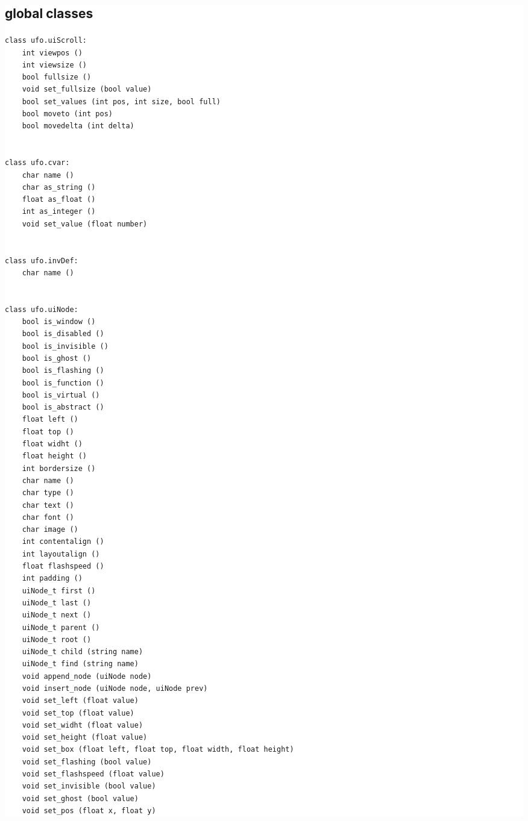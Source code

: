 ## global classes

    class ufo.uiScroll:
        int viewpos ()
        int viewsize ()
        bool fullsize ()
        void set_fullsize (bool value)
        bool set_values (int pos, int size, bool full)
        bool moveto (int pos)
        bool movedelta (int delta)


    class ufo.cvar:
        char name ()
        char as_string ()
        float as_float ()
        int as_integer ()
        void set_value (float number)


    class ufo.invDef:
        char name ()


    class ufo.uiNode:
        bool is_window ()
        bool is_disabled ()
        bool is_invisible ()
        bool is_ghost ()
        bool is_flashing ()
        bool is_function ()
        bool is_virtual ()
        bool is_abstract ()
        float left ()
        float top ()
        float widht ()
        float height ()
        int bordersize ()
        char name ()
        char type ()
        char text ()
        char font ()
        char image ()
        int contentalign ()
        int layoutalign ()
        float flashspeed ()
        int padding ()
        uiNode_t first ()
        uiNode_t last ()
        uiNode_t next ()
        uiNode_t parent ()
        uiNode_t root ()
        uiNode_t child (string name)
        uiNode_t find (string name)
        void append_node (uiNode node)
        void insert_node (uiNode node, uiNode prev)
        void set_left (float value)
        void set_top (float value)
        void set_widht (float value)
        void set_height (float value)
        void set_box (float left, float top, float width, float height)
        void set_flashing (bool value)
        void set_flashspeed (float value)
        void set_invisible (bool value)
        void set_ghost (bool value)
        void set_pos (float x, float y)